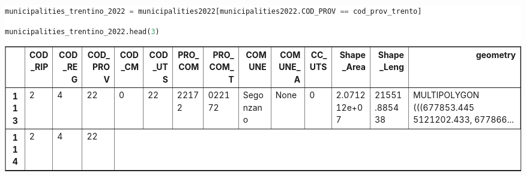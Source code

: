 
```python
municipalities_trentino_2022 = municipalities2022[municipalities2022.COD_PROV == cod_prov_trento]
```


```python
municipalities_trentino_2022.head(3)
```




<div>
<style scoped>
    .dataframe tbody tr th:only-of-type {
        vertical-align: middle;
    }

    .dataframe tbody tr th {
        vertical-align: top;
    }

    .dataframe thead th {
        text-align: right;
    }
</style>
<table border="1" class="dataframe">
  <thead>
    <tr style="text-align: right;">
      <th></th>
      <th>COD_RIP</th>
      <th>COD_REG</th>
      <th>COD_PROV</th>
      <th>COD_CM</th>
      <th>COD_UTS</th>
      <th>PRO_COM</th>
      <th>PRO_COM_T</th>
      <th>COMUNE</th>
      <th>COMUNE_A</th>
      <th>CC_UTS</th>
      <th>Shape_Area</th>
      <th>Shape_Leng</th>
      <th>geometry</th>
    </tr>
  </thead>
  <tbody>
    <tr>
      <th>113</th>
      <td>2</td>
      <td>4</td>
      <td>22</td>
      <td>0</td>
      <td>22</td>
      <td>22172</td>
      <td>022172</td>
      <td>Segonzano</td>
      <td>None</td>
      <td>0</td>
      <td>2.071212e+07</td>
      <td>21551.885438</td>
      <td>MULTIPOLYGON (((677853.445 5121202.433, 677866...</td>
    </tr>
    <tr>
      <th>114</th>
      <td>2</td>
      <td>4</td>
      <td>22</td>